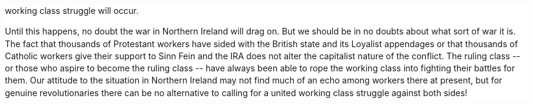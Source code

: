working class struggle will occur.

Until this happens, no doubt the war in Northern Ireland will drag on.
But we should be in no doubts about what sort of war it is. The fact
that thousands of Protestant workers have sided with the British state
and its Loyalist appendages or that thousands of Catholic workers give
their support to Sinn Fein and the IRA does not alter the capitalist
nature of the conflict. The ruling class -- or those who aspire to
become the ruling class -- have always been able to rope the working
class into fighting their battles for them. Our attitude to the
situation in Northern Ireland may not find much of an echo among workers
there at present, but for genuine revolutionaries there can be no
alternative to calling for a united working class struggle against both
sides!

[^01]: F S Lyons, _Ireland Since the Famine_ (revised edition, 1973),
  page 780.

[^02]: Troops Out Movement, _In Whose Name? Britain's Denial of Peace in
  Ireland_, page 22.

[^03]: Home Secretary, Kenneth Baker, speaking on "The World Tonight",
  BBC Radio 4, 24.2.1992; figures from _The Guardian_, 24.2.1992.

[^04]: Quoted in _Organise!_ no. 20, Aug.-Nov. 1990.

[^05]: "What We Fight For", _The Next Step_, 16.6.1989.

[^06]: "Getting to Grips With Sinn Fein's Socialism", _Workers'
  Solidarity_ no. 28, Summer 1988, reprinted in Workers' Solidarity
  Movement, _Northern Ireland and British Imperialism_.

[^07]: "The Shame of Irish Communism", _The Next Step_, February 1985.

[^08]: _International Council Correspondence_, Sept. 1937.

[^09]: "Can the IRA Survive?", _Living Marxism_ no. 23, August 1991.

[^10]: Troops Out Movement, _In Whose Name? Britain's Denial of Peace in
  Ireland_, page 5.

[^11]: _Ibid_, page 29.

[^12]: Sean Lemass, quoted in F S Lyons, _Ireland Since the Famine_,
  page 610.

[^13]: _The Independent_, 24.2.92.

[^14]: _The Observer_, 23.2.92.

[^15]: _The Observer_, 23.2.92. _New Statesman and Society_, 28.2.92.

[^16]: Alex Maskey, Sinn Fein member of Belfast City Council, quoted in
  _The Guardian_, 22.10.1990.

[^17]: Henry Robinson of Families Against Intimidation and Terror,
  quoted in _The Guardian_, 2.1.92.

[^18]: _The Guardian_, October 1990.

[^19]: IRA spokesman quoted in _The Observer_, 2.2.92.

[^20]: John Biggs-Davidson, quoted in R Faligot, _The Kitson Experiment_
  (1983).

